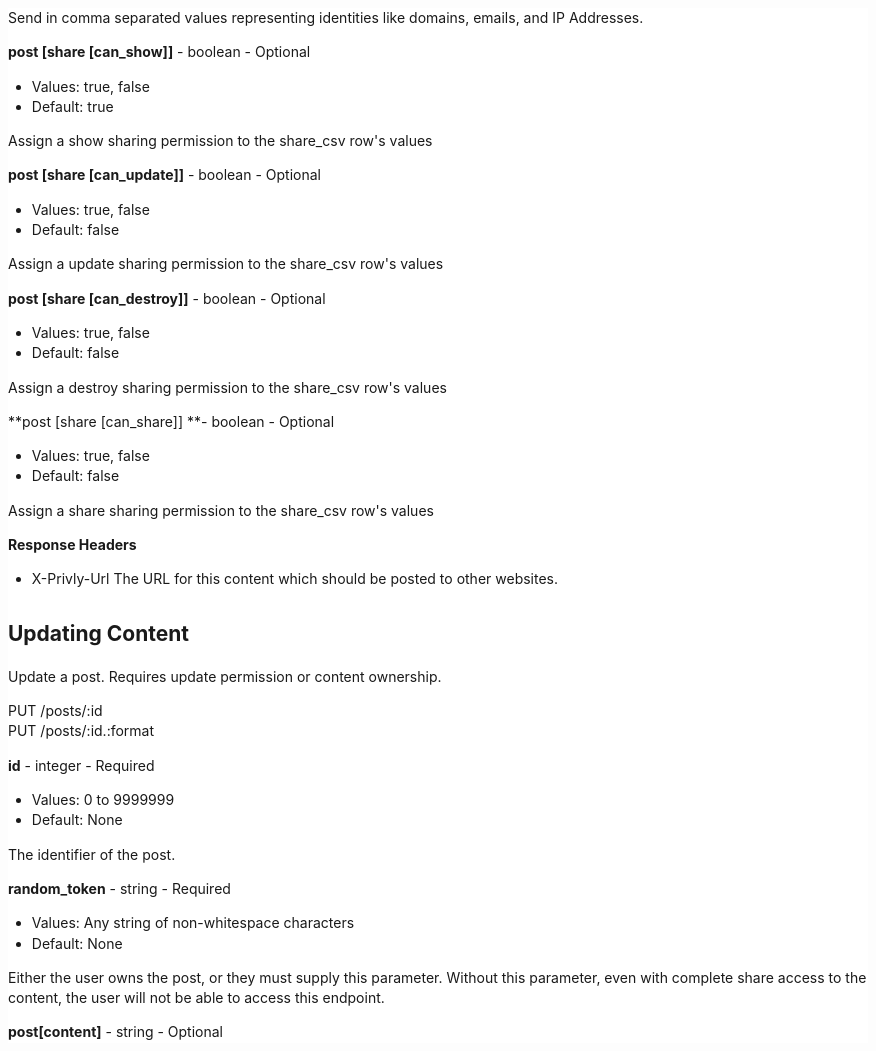 Send in comma separated values representing identities
like domains, emails, and IP Addresses.

**post [share [can\_show]]** - boolean - Optional

* Values: true, false
* Default: true

Assign a show sharing permission to the share\_csv row's values

**post [share [can\_update]]** - boolean - Optional

* Values: true, false
* Default: false

Assign a update sharing permission to the share\_csv row's values

**post [share [can\_destroy]]** - boolean - Optional

* Values: true, false
* Default: false

Assign a destroy sharing permission to the share\_csv row's values

**post [share [can\_share]] **- boolean - Optional

* Values: true, false
* Default: false

Assign a share sharing permission to the share\_csv row's values


**Response Headers**  

* X-Privly-Url The URL for this content which should be posted to other
websites.

## Updating Content

Update a post. Requires update permission or content ownership. 

PUT /posts/:id  
PUT /posts/:id.:format

**id** - integer - Required

* Values: 0 to 9999999
* Default: None 

The identifier of the post.

**random\_token** - string - Required

* Values: Any string of non-whitespace characters
* Default: None 

Either the user owns the post, or they must supply this parameter.
Without this parameter, even with complete share access to the content,
the user will not be able to access this endpoint.

**post[content]** - string - Optional
